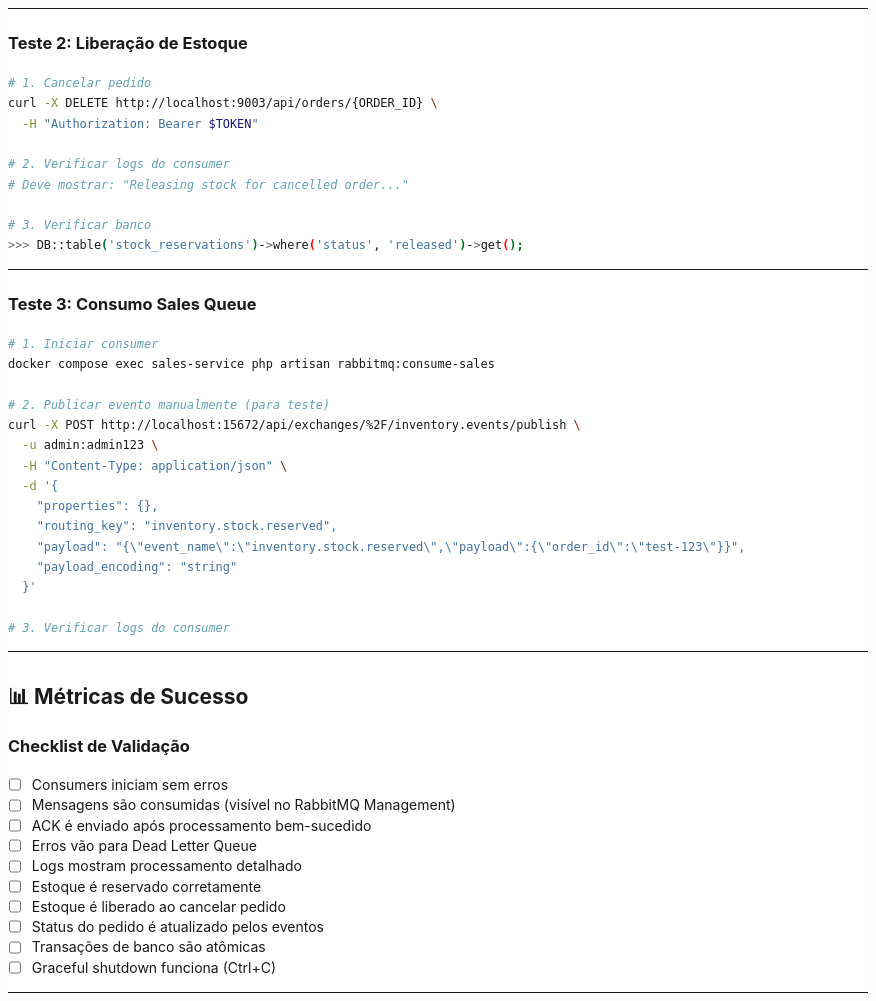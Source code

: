 
---

### Teste 2: Liberação de Estoque

```bash
# 1. Cancelar pedido
curl -X DELETE http://localhost:9003/api/orders/{ORDER_ID} \
  -H "Authorization: Bearer $TOKEN"

# 2. Verificar logs do consumer
# Deve mostrar: "Releasing stock for cancelled order..."

# 3. Verificar banco
>>> DB::table('stock_reservations')->where('status', 'released')->get();
```

---

### Teste 3: Consumo Sales Queue

```bash
# 1. Iniciar consumer
docker compose exec sales-service php artisan rabbitmq:consume-sales

# 2. Publicar evento manualmente (para teste)
curl -X POST http://localhost:15672/api/exchanges/%2F/inventory.events/publish \
  -u admin:admin123 \
  -H "Content-Type: application/json" \
  -d '{
    "properties": {},
    "routing_key": "inventory.stock.reserved",
    "payload": "{\"event_name\":\"inventory.stock.reserved\",\"payload\":{\"order_id\":\"test-123\"}}",
    "payload_encoding": "string"
  }'

# 3. Verificar logs do consumer
```

---

## 📊 Métricas de Sucesso

### Checklist de Validação

- [ ] Consumers iniciam sem erros
- [ ] Mensagens são consumidas (visível no RabbitMQ Management)
- [ ] ACK é enviado após processamento bem-sucedido
- [ ] Erros vão para Dead Letter Queue
- [ ] Logs mostram processamento detalhado
- [ ] Estoque é reservado corretamente
- [ ] Estoque é liberado ao cancelar pedido
- [ ] Status do pedido é atualizado pelos eventos
- [ ] Transações de banco são atômicas
- [ ] Graceful shutdown funciona (Ctrl+C)

---